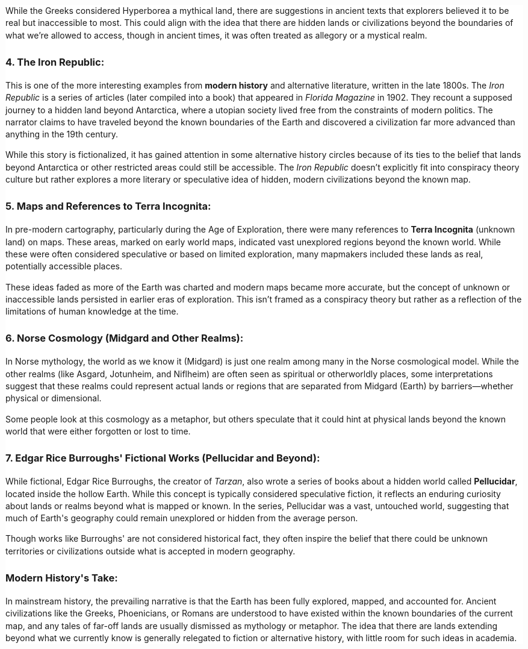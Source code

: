    While the Greeks considered Hyperborea a mythical land, there are suggestions in ancient texts that explorers believed it to be real but inaccessible to most. This could align with the idea that there are hidden lands or civilizations beyond the boundaries of what we’re allowed to access, though in ancient times, it was often treated as allegory or a mystical realm.

### 4. **The Iron Republic**:
   This is one of the more interesting examples from **modern history** and alternative literature, written in the late 1800s. The *Iron Republic* is a series of articles (later compiled into a book) that appeared in *Florida Magazine* in 1902. They recount a supposed journey to a hidden land beyond Antarctica, where a utopian society lived free from the constraints of modern politics. The narrator claims to have traveled beyond the known boundaries of the Earth and discovered a civilization far more advanced than anything in the 19th century.

   While this story is fictionalized, it has gained attention in some alternative history circles because of its ties to the belief that lands beyond Antarctica or other restricted areas could still be accessible. The *Iron Republic* doesn’t explicitly fit into conspiracy theory culture but rather explores a more literary or speculative idea of hidden, modern civilizations beyond the known map.

### 5. **Maps and References to Terra Incognita**:
   In pre-modern cartography, particularly during the Age of Exploration, there were many references to **Terra Incognita** (unknown land) on maps. These areas, marked on early world maps, indicated vast unexplored regions beyond the known world. While these were often considered speculative or based on limited exploration, many mapmakers included these lands as real, potentially accessible places.

   These ideas faded as more of the Earth was charted and modern maps became more accurate, but the concept of unknown or inaccessible lands persisted in earlier eras of exploration. This isn’t framed as a conspiracy theory but rather as a reflection of the limitations of human knowledge at the time.

### 6. **Norse Cosmology (Midgard and Other Realms)**:
   In Norse mythology, the world as we know it (Midgard) is just one realm among many in the Norse cosmological model. While the other realms (like Asgard, Jotunheim, and Niflheim) are often seen as spiritual or otherworldly places, some interpretations suggest that these realms could represent actual lands or regions that are separated from Midgard (Earth) by barriers—whether physical or dimensional.

   Some people look at this cosmology as a metaphor, but others speculate that it could hint at physical lands beyond the known world that were either forgotten or lost to time.

### 7. **Edgar Rice Burroughs' Fictional Works (Pellucidar and Beyond)**:
   While fictional, Edgar Rice Burroughs, the creator of *Tarzan*, also wrote a series of books about a hidden world called **Pellucidar**, located inside the hollow Earth. While this concept is typically considered speculative fiction, it reflects an enduring curiosity about lands or realms beyond what is mapped or known. In the series, Pellucidar was a vast, untouched world, suggesting that much of Earth's geography could remain unexplored or hidden from the average person.

   Though works like Burroughs' are not considered historical fact, they often inspire the belief that there could be unknown territories or civilizations outside what is accepted in modern geography.

### Modern History's Take:
In mainstream history, the prevailing narrative is that the Earth has been fully explored, mapped, and accounted for. Ancient civilizations like the Greeks, Phoenicians, or Romans are understood to have existed within the known boundaries of the current map, and any tales of far-off lands are usually dismissed as mythology or metaphor. The idea that there are lands extending beyond what we currently know is generally relegated to fiction or alternative history, with little room for such ideas in academia.
